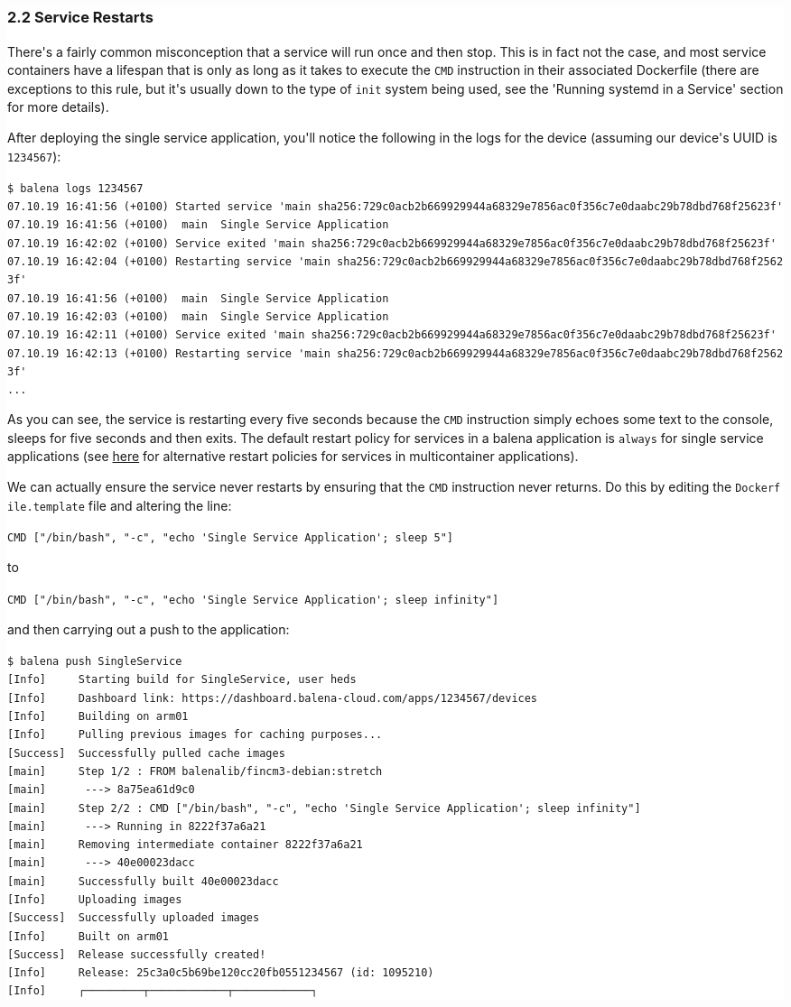 ### 2.2 Service Restarts

There's a fairly common misconception that a service will run once and then
stop. This is in fact not the case, and most service containers have a lifespan
that is only as long as it takes to execute the `CMD` instruction in their
associated Dockerfile (there are exceptions to this rule, but it's usually down
to the type of `init` system being used, see the 'Running systemd in a Service'
section for more details).

After deploying the single service application, you'll notice the following in
the logs for the device (assuming our device's UUID is `1234567`):
```
$ balena logs 1234567
07.10.19 16:41:56 (+0100) Started service 'main sha256:729c0acb2b669929944a68329e7856ac0f356c7e0daabc29b78dbd768f25623f'
07.10.19 16:41:56 (+0100)  main  Single Service Application
07.10.19 16:42:02 (+0100) Service exited 'main sha256:729c0acb2b669929944a68329e7856ac0f356c7e0daabc29b78dbd768f25623f'
07.10.19 16:42:04 (+0100) Restarting service 'main sha256:729c0acb2b669929944a68329e7856ac0f356c7e0daabc29b78dbd768f25623f'
07.10.19 16:41:56 (+0100)  main  Single Service Application
07.10.19 16:42:03 (+0100)  main  Single Service Application
07.10.19 16:42:11 (+0100) Service exited 'main sha256:729c0acb2b669929944a68329e7856ac0f356c7e0daabc29b78dbd768f25623f'
07.10.19 16:42:13 (+0100) Restarting service 'main sha256:729c0acb2b669929944a68329e7856ac0f356c7e0daabc29b78dbd768f25623f'
...
```
As you can see, the service is restarting every five seconds because the `CMD`
instruction simply echoes some text to the console, sleeps for five seconds and
then exits. The default restart policy for services in a balena application is
`always` for single service applications (see
[here](https://docs.docker.com/compose/compose-file/compose-file-v2/#restart)
for alternative restart policies for services in multicontainer applications).

We can actually ensure the service never restarts by ensuring that the `CMD`
instruction never returns. Do this by editing the `Dockerfile.template` file
and altering the line:
```
CMD ["/bin/bash", "-c", "echo 'Single Service Application'; sleep 5"]
```
to
```
CMD ["/bin/bash", "-c", "echo 'Single Service Application'; sleep infinity"]
```
and then carrying out a push to the application:
```
$ balena push SingleService
[Info]     Starting build for SingleService, user heds
[Info]     Dashboard link: https://dashboard.balena-cloud.com/apps/1234567/devices
[Info]     Building on arm01
[Info]     Pulling previous images for caching purposes...
[Success]  Successfully pulled cache images
[main]     Step 1/2 : FROM balenalib/fincm3-debian:stretch
[main]      ---> 8a75ea61d9c0
[main]     Step 2/2 : CMD ["/bin/bash", "-c", "echo 'Single Service Application'; sleep infinity"]
[main]      ---> Running in 8222f37a6a21
[main]     Removing intermediate container 8222f37a6a21
[main]      ---> 40e00023dacc
[main]     Successfully built 40e00023dacc
[Info]     Uploading images
[Success]  Successfully uploaded images
[Info]     Built on arm01
[Success]  Release successfully created!
[Info]     Release: 25c3a0c5b69be120cc20fb0551234567 (id: 1095210)
[Info]     ┌─────────┬────────────┬────────────┐
```